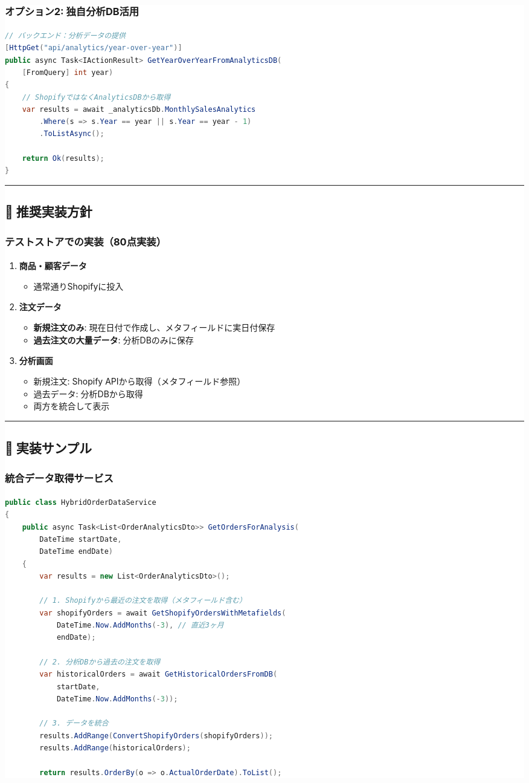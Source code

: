 ### オプション2: 独自分析DB活用

```csharp
// バックエンド：分析データの提供
[HttpGet("api/analytics/year-over-year")]
public async Task<IActionResult> GetYearOverYearFromAnalyticsDB(
    [FromQuery] int year)
{
    // ShopifyではなくAnalyticsDBから取得
    var results = await _analyticsDb.MonthlySalesAnalytics
        .Where(s => s.Year == year || s.Year == year - 1)
        .ToListAsync();
    
    return Ok(results);
}
```

---

## 🎯 推奨実装方針

### テストストアでの実装（80点実装）

1. **商品・顧客データ**
   - 通常通りShopifyに投入

2. **注文データ**
   - **新規注文のみ**: 現在日付で作成し、メタフィールドに実日付保存
   - **過去注文の大量データ**: 分析DBのみに保存

3. **分析画面**
   - 新規注文: Shopify APIから取得（メタフィールド参照）
   - 過去データ: 分析DBから取得
   - 両方を統合して表示

---

## 📝 実装サンプル

### 統合データ取得サービス
```csharp
public class HybridOrderDataService
{
    public async Task<List<OrderAnalyticsDto>> GetOrdersForAnalysis(
        DateTime startDate, 
        DateTime endDate)
    {
        var results = new List<OrderAnalyticsDto>();
        
        // 1. Shopifyから最近の注文を取得（メタフィールド含む）
        var shopifyOrders = await GetShopifyOrdersWithMetafields(
            DateTime.Now.AddMonths(-3), // 直近3ヶ月
            endDate);
        
        // 2. 分析DBから過去の注文を取得
        var historicalOrders = await GetHistoricalOrdersFromDB(
            startDate,
            DateTime.Now.AddMonths(-3));
        
        // 3. データを統合
        results.AddRange(ConvertShopifyOrders(shopifyOrders));
        results.AddRange(historicalOrders);
        
        return results.OrderBy(o => o.ActualOrderDate).ToList();
```